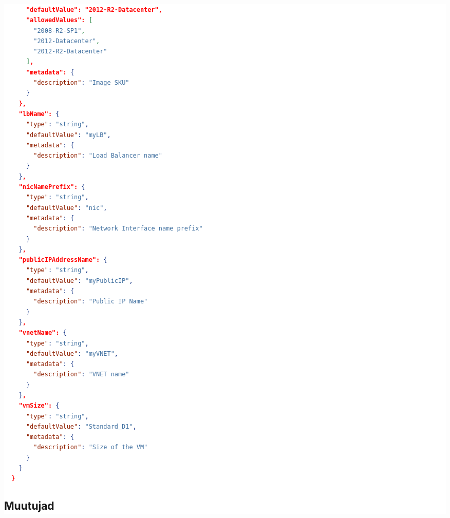 ```json
      "defaultValue": "2012-R2-Datacenter",
      "allowedValues": [
        "2008-R2-SP1",
        "2012-Datacenter",
        "2012-R2-Datacenter"
      ],
      "metadata": {
        "description": "Image SKU"
      }
    },
    "lbName": {
      "type": "string",
      "defaultValue": "myLB",
      "metadata": {
        "description": "Load Balancer name"
      }
    },
    "nicNamePrefix": {
      "type": "string",
      "defaultValue": "nic",
      "metadata": {
        "description": "Network Interface name prefix"
      }
    },
    "publicIPAddressName": {
      "type": "string",
      "defaultValue": "myPublicIP",
      "metadata": {
        "description": "Public IP Name"
      }
    },
    "vnetName": {
      "type": "string",
      "defaultValue": "myVNET",
      "metadata": {
        "description": "VNET name"
      }
    },
    "vmSize": {
      "type": "string",
      "defaultValue": "Standard_D1",
      "metadata": {
        "description": "Size of the VM"
      }
    }
  }
```

## <a name="variables"></a>Muutujad
